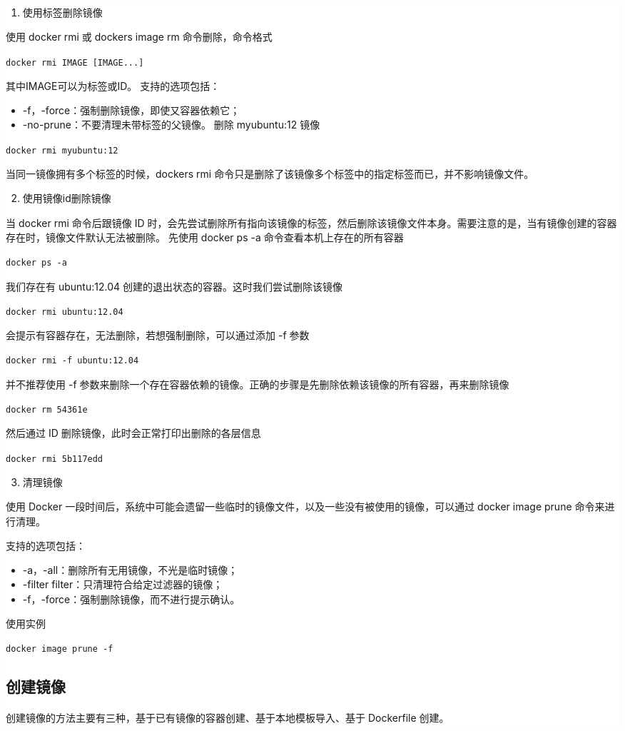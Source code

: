 1. 使用标签删除镜像

使用 docker rmi 或 dockers image rm 命令删除，命令格式
```
docker rmi IMAGE [IMAGE...]
```
其中IMAGE可以为标签或ID。
支持的选项包括：
- -f，-force：强制删除镜像，即使又容器依赖它；
- -no-prune：不要清理未带标签的父镜像。
删除 myubuntu:12 镜像
```
docker rmi myubuntu:12
```
当同一镜像拥有多个标签的时候，dockers rmi 命令只是删除了该镜像多个标签中的指定标签而已，并不影响镜像文件。

2. 使用镜像id删除镜像

当 docker rmi 命令后跟镜像 ID 时，会先尝试删除所有指向该镜像的标签，然后删除该镜像文件本身。需要注意的是，当有镜像创建的容器存在时，镜像文件默认无法被删除。
先使用 docker ps -a 命令查看本机上存在的所有容器
```
docker ps -a
```
我们存在有 ubuntu:12.04 创建的退出状态的容器。这时我们尝试删除该镜像
```
docker rmi ubuntu:12.04
```
会提示有容器存在，无法删除，若想强制删除，可以通过添加 -f 参数
```
docker rmi -f ubuntu:12.04
```
并不推荐使用 -f 参数来删除一个存在容器依赖的镜像。正确的步骤是先删除依赖该镜像的所有容器，再来删除镜像
```
docker rm 54361e
```
然后通过 ID 删除镜像，此时会正常打印出删除的各层信息
```
docker rmi 5b117edd
```
3. 清理镜像

使用 Docker 一段时间后，系统中可能会遗留一些临时的镜像文件，以及一些没有被使用的镜像，可以通过 docker image prune 命令来进行清理。

支持的选项包括：
- -a，-all：删除所有无用镜像，不光是临时镜像；
- -filter filter：只清理符合给定过滤器的镜像；
- -f，-force：强制删除镜像，而不进行提示确认。

使用实例
```
docker image prune -f
```

## 创建镜像

创建镜像的方法主要有三种，基于已有镜像的容器创建、基于本地模板导入、基于 Dockerfile 创建。
